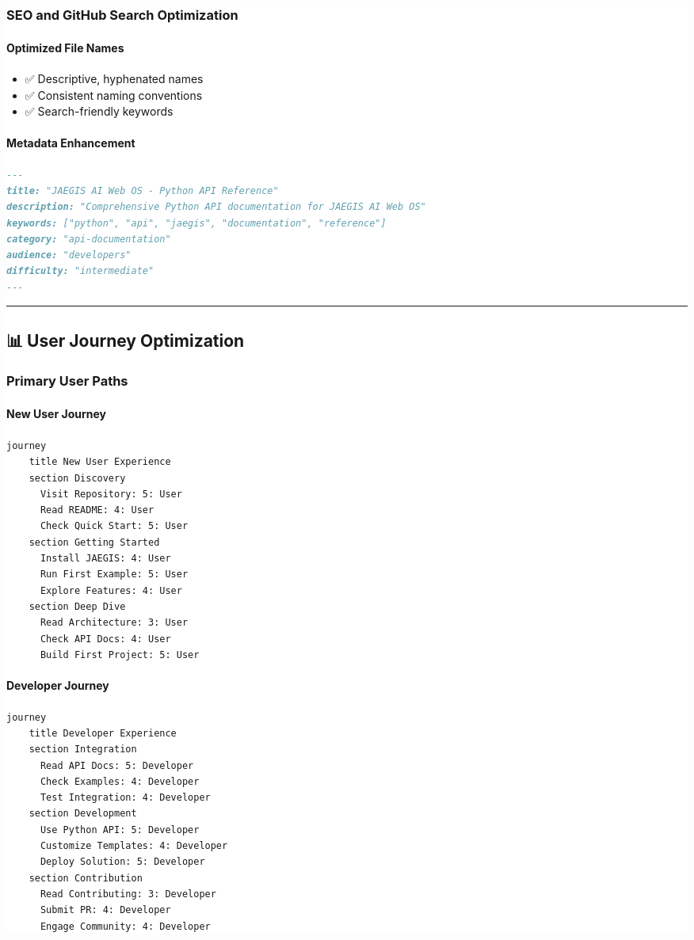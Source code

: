 ### **SEO and GitHub Search Optimization**

#### **Optimized File Names**
- ✅ Descriptive, hyphenated names
- ✅ Consistent naming conventions
- ✅ Search-friendly keywords

#### **Metadata Enhancement**
```markdown
---
title: "JAEGIS AI Web OS - Python API Reference"
description: "Comprehensive Python API documentation for JAEGIS AI Web OS"
keywords: ["python", "api", "jaegis", "documentation", "reference"]
category: "api-documentation"
audience: "developers"
difficulty: "intermediate"
---
```

---

## 📊 **User Journey Optimization**

### **Primary User Paths**

#### **New User Journey**
```mermaid
journey
    title New User Experience
    section Discovery
      Visit Repository: 5: User
      Read README: 4: User
      Check Quick Start: 5: User
    section Getting Started
      Install JAEGIS: 4: User
      Run First Example: 5: User
      Explore Features: 4: User
    section Deep Dive
      Read Architecture: 3: User
      Check API Docs: 4: User
      Build First Project: 5: User
```

#### **Developer Journey**
```mermaid
journey
    title Developer Experience
    section Integration
      Read API Docs: 5: Developer
      Check Examples: 4: Developer
      Test Integration: 4: Developer
    section Development
      Use Python API: 5: Developer
      Customize Templates: 4: Developer
      Deploy Solution: 5: Developer
    section Contribution
      Read Contributing: 3: Developer
      Submit PR: 4: Developer
      Engage Community: 4: Developer
```
